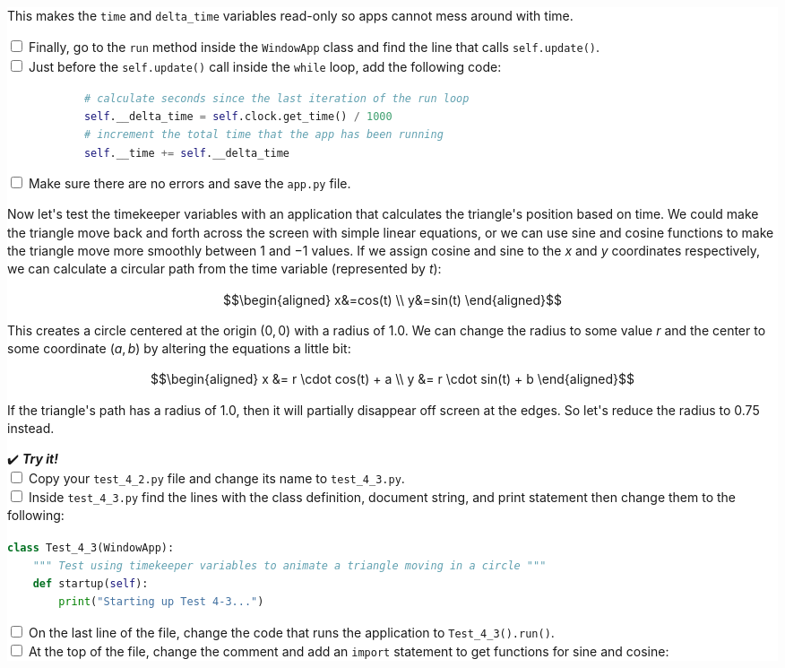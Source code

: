 This makes the `time` and `delta_time` variables read-only so apps cannot mess around with time.

<input type="checkbox" class="checkbox inline"> Finally, go to the `run` method inside the `WindowApp` class and find the line that calls `self.update()`.  
<input type="checkbox" class="checkbox inline"> Just before the `self.update()` call inside the `while` loop, add the following code:

```python
            # calculate seconds since the last iteration of the run loop
            self.__delta_time = self.clock.get_time() / 1000
            # increment the total time that the app has been running
            self.__time += self.__delta_time
```

<input type="checkbox" class="checkbox inline"> Make sure there are no errors and save the `app.py` file.

Now let's test the timekeeper variables with an application that calculates the triangle's position based on time. We could make the triangle move back and forth across the screen with simple linear equations, or we can use sine and cosine functions to make the triangle move more smoothly between $1$ and $-1$ values. If we assign cosine and sine to the $x$ and $y$ coordinates respectively, we can calculate a circular path from the time variable (represented by $t$):

$$\begin{aligned}
x&=cos(t) \\
y&=sin(t)
\end{aligned}$$

This creates a circle centered at the origin $(0,0)$ with a radius of $1.0$. We can change the radius to some value $r$ and the center to some coordinate $(a,b)$ by altering the equations a little bit:

$$\begin{aligned}
x &= r \cdot cos(t) + a \\
y &= r \cdot sin(t) + b
\end{aligned}$$

If the triangle's path has a radius of $1.0$, then it will partially disappear off screen at the edges. So let's reduce the radius to $0.75$ instead.

:heavy_check_mark: ***Try it!***  
<input type="checkbox" class="checkbox inline"> Copy your `test_4_2.py` file and change its name to `test_4_3.py`.  
<input type="checkbox" class="checkbox inline"> Inside `test_4_3.py` find the lines with the class definition, document string, and print statement then change them to the following:

```python
class Test_4_3(WindowApp):
    """ Test using timekeeper variables to animate a triangle moving in a circle """
    def startup(self):
        print("Starting up Test 4-3...")
```

<input type="checkbox" class="checkbox inline"> On the last line of the file, change the code that runs the application to `Test_4_3().run()`.  
<input type="checkbox" class="checkbox inline"> At the top of the file, change the comment and add an `import` statement to get functions for sine and cosine:  
